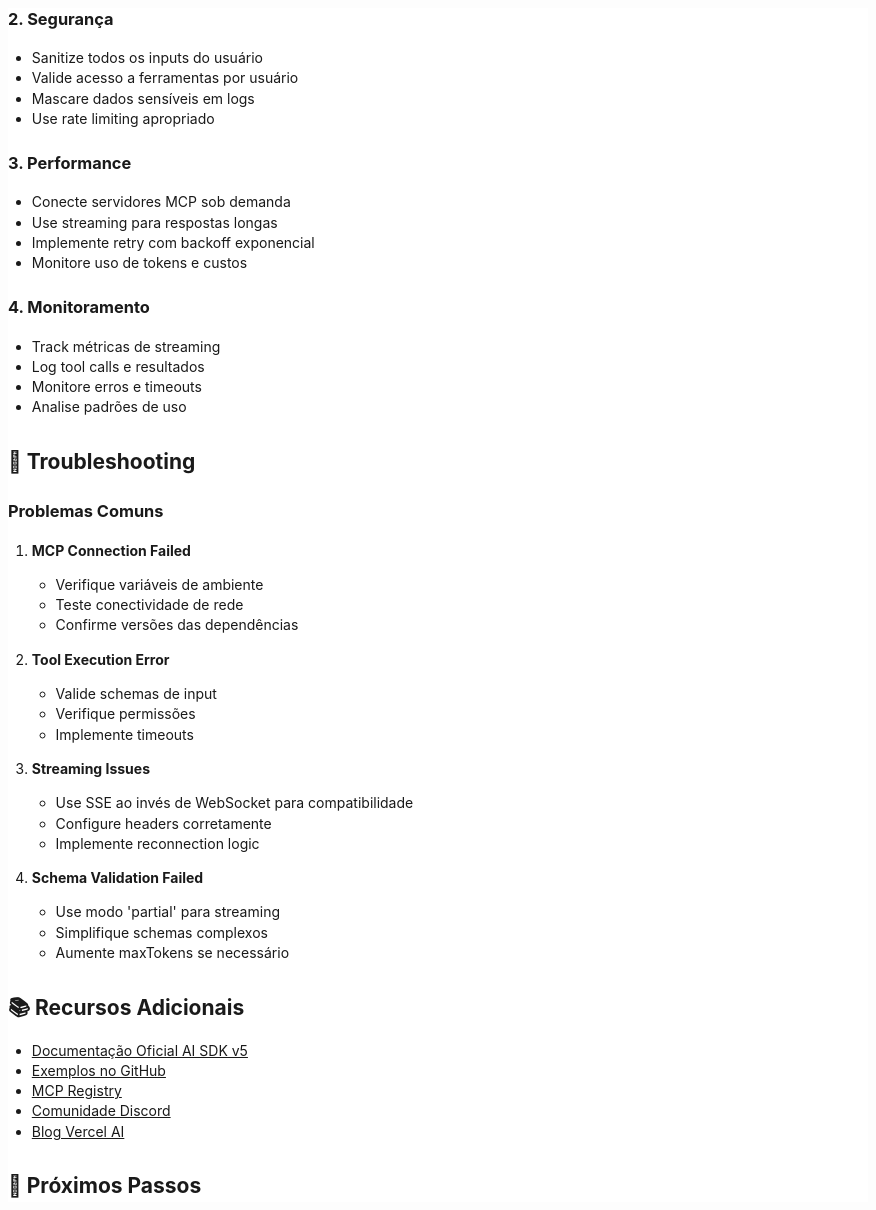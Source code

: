### 2. Segurança
- Sanitize todos os inputs do usuário
- Valide acesso a ferramentas por usuário
- Mascare dados sensíveis em logs
- Use rate limiting apropriado

### 3. Performance
- Conecte servidores MCP sob demanda
- Use streaming para respostas longas
- Implemente retry com backoff exponencial
- Monitore uso de tokens e custos

### 4. Monitoramento
- Track métricas de streaming
- Log tool calls e resultados
- Monitore erros e timeouts
- Analise padrões de uso

## 🔧 Troubleshooting

### Problemas Comuns

1. **MCP Connection Failed**
   - Verifique variáveis de ambiente
   - Teste conectividade de rede
   - Confirme versões das dependências

2. **Tool Execution Error**
   - Valide schemas de input
   - Verifique permissões
   - Implemente timeouts

3. **Streaming Issues**
   - Use SSE ao invés de WebSocket para compatibilidade
   - Configure headers corretamente
   - Implemente reconnection logic

4. **Schema Validation Failed**
   - Use modo 'partial' para streaming
   - Simplifique schemas complexos
   - Aumente maxTokens se necessário

## 📚 Recursos Adicionais

- [Documentação Oficial AI SDK v5](https://ai-sdk.dev)
- [Exemplos no GitHub](https://github.com/vercel/ai/tree/main/examples)
- [MCP Registry](https://github.com/modelcontextprotocol/servers)
- [Comunidade Discord](https://discord.gg/vercel)
- [Blog Vercel AI](https://vercel.com/blog/ai-sdk-5)

## 🎯 Próximos Passos
